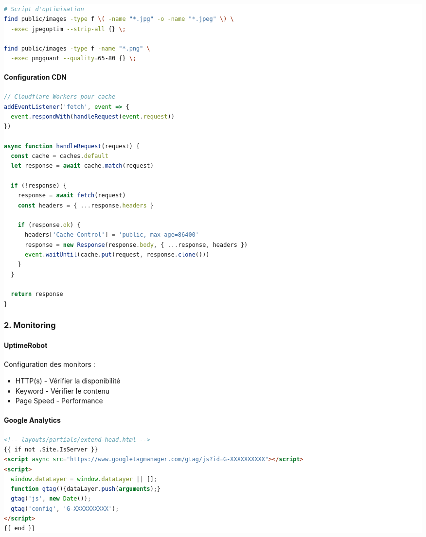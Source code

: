 ```bash
# Script d'optimisation
find public/images -type f \( -name "*.jpg" -o -name "*.jpeg" \) \
  -exec jpegoptim --strip-all {} \;

find public/images -type f -name "*.png" \
  -exec pngquant --quality=65-80 {} \;
```

#### Configuration CDN

```javascript
// Cloudflare Workers pour cache
addEventListener('fetch', event => {
  event.respondWith(handleRequest(event.request))
})

async function handleRequest(request) {
  const cache = caches.default
  let response = await cache.match(request)

  if (!response) {
    response = await fetch(request)
    const headers = { ...response.headers }
    
    if (response.ok) {
      headers['Cache-Control'] = 'public, max-age=86400'
      response = new Response(response.body, { ...response, headers })
      event.waitUntil(cache.put(request, response.clone()))
    }
  }

  return response
}
```

### 2. Monitoring

#### UptimeRobot

Configuration des monitors :
- HTTP(s) - Vérifier la disponibilité
- Keyword - Vérifier le contenu
- Page Speed - Performance

#### Google Analytics

```html
<!-- layouts/partials/extend-head.html -->
{{ if not .Site.IsServer }}
<script async src="https://www.googletagmanager.com/gtag/js?id=G-XXXXXXXXXX"></script>
<script>
  window.dataLayer = window.dataLayer || [];
  function gtag(){dataLayer.push(arguments);}
  gtag('js', new Date());
  gtag('config', 'G-XXXXXXXXXX');
</script>
{{ end }}
```

